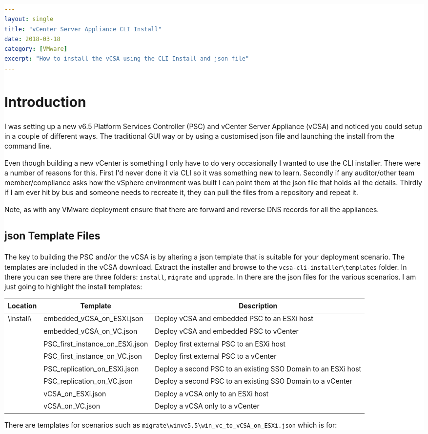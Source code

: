```yaml
---
layout: single
title: "vCenter Server Appliance CLI Install"
date: 2018-03-18
category: [VMware]
excerpt: "How to install the vCSA using the CLI Install and json file"
---
```

# Introduction

I was setting up a new v6.5 Platform Services Controller (PSC) and vCenter Server Appliance (vCSA) and noticed you could setup in a couple of different ways. The traditional GUI way or by using a customised json file and launching the install from the command line.

Even though building a new vCenter is something I only have to do very occasionally I wanted to use the CLI installer.  There were a number of reasons for this. First I'd never done it via CLI so it was something new to learn. Secondly if any auditor/other team member/compliance asks how the vSphere environment was built I can point them at the json file that holds all the details. Thirdly if I am ever hit by bus and someone needs to recreate it, they can pull the files from a repository and repeat it.

Note, as with any VMware deployment ensure that there are forward and reverse DNS records for all the appliances.

## json Template Files

The key to building the PSC and/or the vCSA is by altering a json template that is suitable for your deployment scenario. The templates are included in the vCSA download. Extract the installer and browse to the `vcsa-cli-installer\templates` folder. In there you can see there are three folders: `install`, `migrate` and `upgrade`. In there are the json files for the various scenarios. I am just going to highlight the install templates:

| Location | Template | Description |
| --- | --- | --- |
| \install\ | embedded_vCSA_on_ESXi.json | Deploy vCSA and embedded PSC to an ESXi host |
| | embedded_vCSA_on_VC.json | Deploy vCSA and embedded PSC to vCenter |
| | PSC_first_instance_on_ESXi.json | Deploy first external PSC to an ESXi host |
| | PSC_first_instance_on_VC.json | Deploy first external PSC to a vCenter |
| | PSC_replication_on_ESXi.json | Deploy a second PSC to an existing SSO Domain to an ESXi host |
| | PSC_replication_on_VC.json | Deploy a second PSC to an existing SSO Domain to a vCenter |
| | vCSA_on_ESXi.json | Deploy a vCSA only to an ESXi host |
| | vCSA_on_VC.json | Deploy a vCSA only to a vCenter |

There are templates for scenarios such as `migrate\winvc5.5\win_vc_to_vCSA_on_ESXi.json` which is for:
